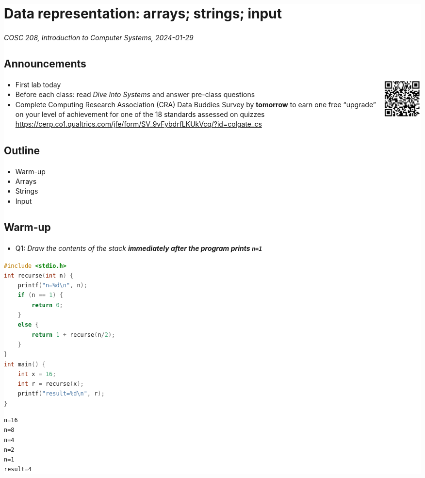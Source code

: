 # Data representation: arrays; strings; input
_COSC 208, Introduction to Computer Systems, 2024-01-29_

## Announcements
<img src="images/data_buddies_qr.png" style="float:right; width:80px;" />

* First lab today
* Before each class: read _Dive Into Systems_ and answer pre-class questions
* Complete Computing Research Association (CRA) Data Buddies Survey by **tomorrow** to earn one free “upgrade” on your level of achievement for one of the 18 standards assessed on quizzes 
    https://cerp.co1.qualtrics.com/jfe/form/SV_9vFybdrfLKUkVcq/?id=colgate_cs  

## Outline
* Warm-up
* Arrays
* Strings
* Input

## Warm-up
* Q1: _Draw the contents of the stack **immediately after the program prints `n=1`**_


```c
#include <stdio.h>
int recurse(int n) {
    printf("n=%d\n", n);
    if (n == 1) {
        return 0;
    }
    else {
        return 1 + recurse(n/2);
    }
}
int main() {
    int x = 16;
    int r = recurse(x);
    printf("result=%d\n", r);
}
```

    n=16
    n=8
    n=4
    n=2
    n=1
    result=4
